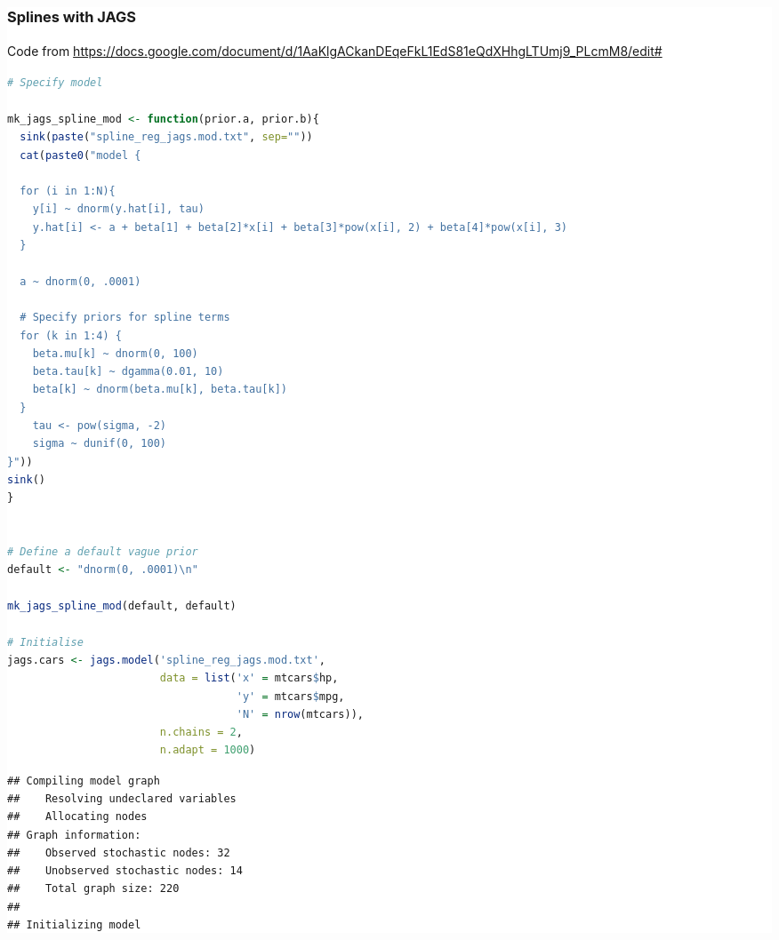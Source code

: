 ### Splines with JAGS   

Code from https://docs.google.com/document/d/1AaKlgACkanDEqeFkL1EdS81eQdXHhgLTUmj9_PLcmM8/edit# 


```r
# Specify model

mk_jags_spline_mod <- function(prior.a, prior.b){
  sink(paste("spline_reg_jags.mod.txt", sep=""))
  cat(paste0("model {
  
  for (i in 1:N){
    y[i] ~ dnorm(y.hat[i], tau)
    y.hat[i] <- a + beta[1] + beta[2]*x[i] + beta[3]*pow(x[i], 2) + beta[4]*pow(x[i], 3)
  }
  
  a ~ dnorm(0, .0001)
  
  # Specify priors for spline terms
  for (k in 1:4) {
    beta.mu[k] ~ dnorm(0, 100)
    beta.tau[k] ~ dgamma(0.01, 10)
    beta[k] ~ dnorm(beta.mu[k], beta.tau[k])
  }
    tau <- pow(sigma, -2)
    sigma ~ dunif(0, 100)
}"))
sink()
}


# Define a default vague prior
default <- "dnorm(0, .0001)\n"

mk_jags_spline_mod(default, default)

# Initialise
jags.cars <- jags.model('spline_reg_jags.mod.txt',
                        data = list('x' = mtcars$hp,
                                    'y' = mtcars$mpg,
                                    'N' = nrow(mtcars)),
                        n.chains = 2,
                        n.adapt = 1000)
```

```
## Compiling model graph
##    Resolving undeclared variables
##    Allocating nodes
## Graph information:
##    Observed stochastic nodes: 32
##    Unobserved stochastic nodes: 14
##    Total graph size: 220
## 
## Initializing model
```
